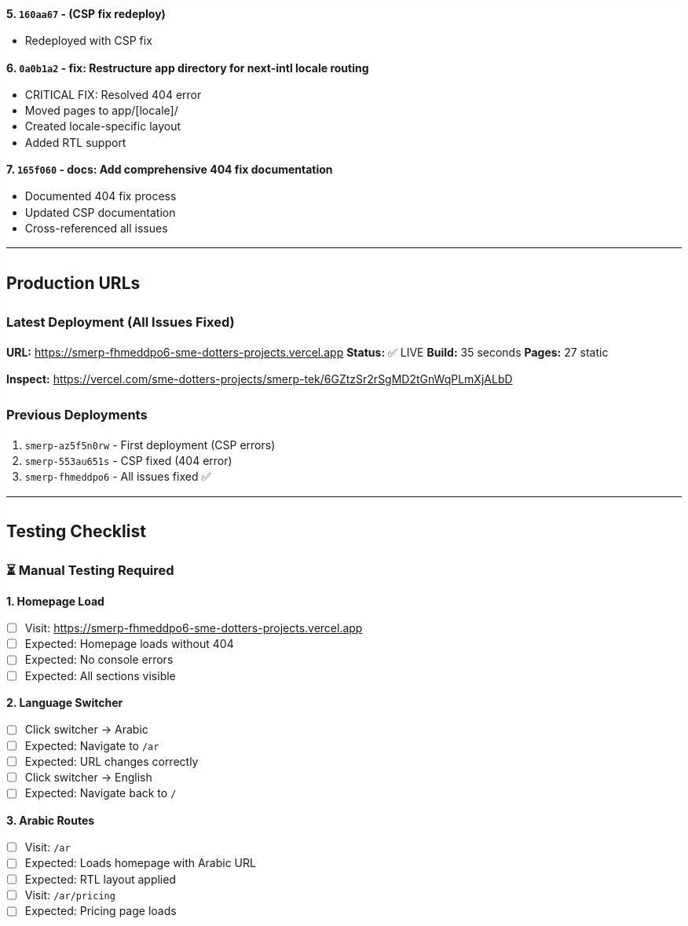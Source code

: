 **5. `160aa67` - (CSP fix redeploy)**
- Redeployed with CSP fix

**6. `0a0b1a2` - fix: Restructure app directory for next-intl locale routing**
- CRITICAL FIX: Resolved 404 error
- Moved pages to app/[locale]/
- Created locale-specific layout
- Added RTL support

**7. `165f060` - docs: Add comprehensive 404 fix documentation**
- Documented 404 fix process
- Updated CSP documentation
- Cross-referenced all issues

---

## Production URLs

### Latest Deployment (All Issues Fixed)
**URL:** https://smerp-fhmeddpo6-sme-dotters-projects.vercel.app
**Status:** ✅ LIVE
**Build:** 35 seconds
**Pages:** 27 static

**Inspect:** https://vercel.com/sme-dotters-projects/smerp-tek/6GZtzSr2rSgMD2tGnWqPLmXjALbD

### Previous Deployments
1. `smerp-az5f5n0rw` - First deployment (CSP errors)
2. `smerp-553au651s` - CSP fixed (404 error)
3. `smerp-fhmeddpo6` - All issues fixed ✅

---

## Testing Checklist

### ⏳ Manual Testing Required

**1. Homepage Load**
- [ ] Visit: https://smerp-fhmeddpo6-sme-dotters-projects.vercel.app
- [ ] Expected: Homepage loads without 404
- [ ] Expected: No console errors
- [ ] Expected: All sections visible

**2. Language Switcher**
- [ ] Click switcher → Arabic
- [ ] Expected: Navigate to `/ar`
- [ ] Expected: URL changes correctly
- [ ] Click switcher → English
- [ ] Expected: Navigate back to `/`

**3. Arabic Routes**
- [ ] Visit: `/ar`
- [ ] Expected: Loads homepage with Arabic URL
- [ ] Expected: RTL layout applied
- [ ] Visit: `/ar/pricing`
- [ ] Expected: Pricing page loads

